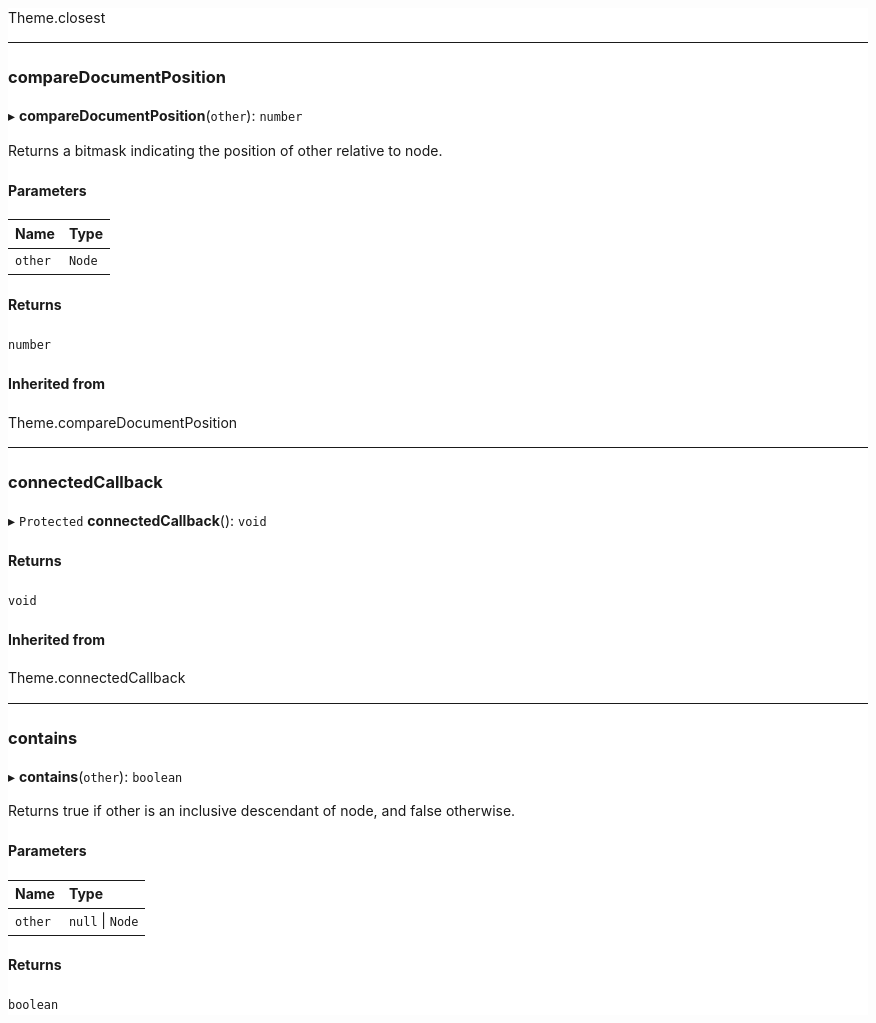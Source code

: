 Theme.closest

---

### compareDocumentPosition

▸ **compareDocumentPosition**(`other`): `number`

Returns a bitmask indicating the position of other relative to node.

#### Parameters

| Name    | Type   |
| :------ | :----- |
| `other` | `Node` |

#### Returns

`number`

#### Inherited from

Theme.compareDocumentPosition

---

### connectedCallback

▸ `Protected` **connectedCallback**(): `void`

#### Returns

`void`

#### Inherited from

Theme.connectedCallback

---

### contains

▸ **contains**(`other`): `boolean`

Returns true if other is an inclusive descendant of node, and false otherwise.

#### Parameters

| Name    | Type             |
| :------ | :--------------- |
| `other` | `null` \| `Node` |

#### Returns

`boolean`
